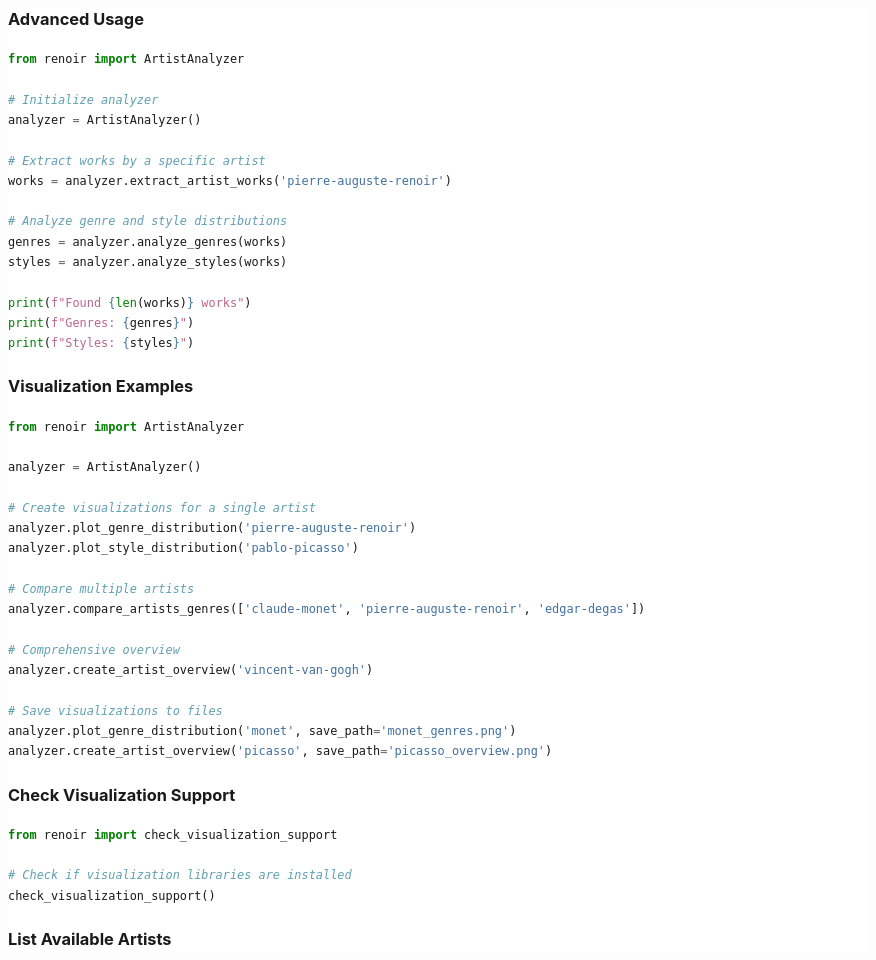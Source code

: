 ### Advanced Usage

```python
from renoir import ArtistAnalyzer

# Initialize analyzer
analyzer = ArtistAnalyzer()

# Extract works by a specific artist
works = analyzer.extract_artist_works('pierre-auguste-renoir')

# Analyze genre and style distributions
genres = analyzer.analyze_genres(works)
styles = analyzer.analyze_styles(works)

print(f"Found {len(works)} works")
print(f"Genres: {genres}")
print(f"Styles: {styles}")
```

### Visualization Examples

```python
from renoir import ArtistAnalyzer

analyzer = ArtistAnalyzer()

# Create visualizations for a single artist
analyzer.plot_genre_distribution('pierre-auguste-renoir')
analyzer.plot_style_distribution('pablo-picasso')

# Compare multiple artists
analyzer.compare_artists_genres(['claude-monet', 'pierre-auguste-renoir', 'edgar-degas'])

# Comprehensive overview
analyzer.create_artist_overview('vincent-van-gogh')

# Save visualizations to files
analyzer.plot_genre_distribution('monet', save_path='monet_genres.png')
analyzer.create_artist_overview('picasso', save_path='picasso_overview.png')
```

### Check Visualization Support

```python
from renoir import check_visualization_support

# Check if visualization libraries are installed
check_visualization_support()
```

### List Available Artists
